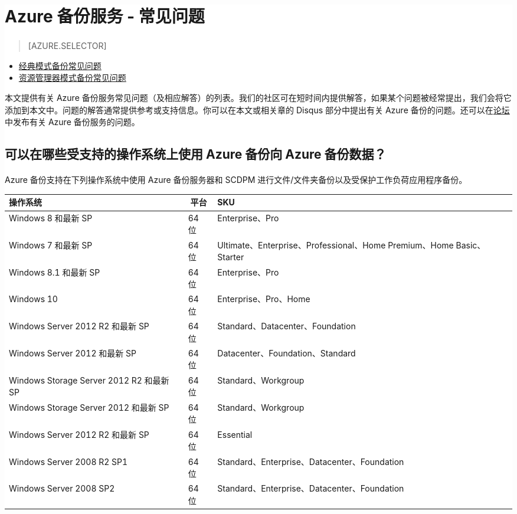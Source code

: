 <properties
    pageTitle="Azure 备份常见问题 | Azure"
    description="有关备份服务、备份代理、备份和保留、恢复、安全性，以及有关备份和灾难恢复的常见问题的解答。"
    services="backup"
    documentationcenter=""
    author="markgalioto"
    manager="jwhit"
    editor=""
    keywords="备份和灾难恢复; 备份服务" />  

    
<tags
    ms.assetid="1011bdd6-7a64-434f-abd7-2783436668d7"
    ms.service="backup"
    ms.workload="storage-backup-recovery"
    ms.tgt_pltfrm="na"
    ms.devlang="na"
    ms.topic="get-started-article"
    ms.date="11/16/2016"
    wacn.date="01/04/2017"
    ms.author="trinadhk; giridham; arunak; markgal; jimpark;" />  


# Azure 备份服务 - 常见问题

> [AZURE.SELECTOR]
- [经典模式备份常见问题](/documentation/articles/backup-azure-backup-faq/)
- [资源管理器模式备份常见问题](/documentation/articles/backup-azure-backup-ibiza-faq/)

本文提供有关 Azure 备份服务常见问题（及相应解答）的列表。我们的社区可在短时间内提供解答，如果某个问题被经常提出，我们会将它添加到本文中。问题的解答通常提供参考或支持信息。你可以在本文或相关章的 Disqus 部分中提出有关 Azure 备份的问题。还可以在[论坛](https://social.msdn.microsoft.com/Forums/zh-cn/home?forum=windowsazureonlinebackup)中发布有关 Azure 备份服务的问题。

## 可以在哪些受支持的操作系统上使用 Azure 备份向 Azure 备份数据？<br/>
Azure 备份支持在下列操作系统中使用 Azure 备份服务器和 SCDPM 进行文件/文件夹备份以及受保护工作负荷应用程序备份。

| 操作系统 | 平台 | SKU |
|:--- | --- |:--- |
| Windows 8 和最新 SP |64 位 |Enterprise、Pro |
| Windows 7 和最新 SP |64 位 |Ultimate、Enterprise、Professional、Home Premium、Home Basic、Starter |
| Windows 8.1 和最新 SP |64 位 |Enterprise、Pro |
| Windows 10 |64 位 |Enterprise、Pro、Home |
| Windows Server 2012 R2 和最新 SP |64 位 |Standard、Datacenter、Foundation |
| Windows Server 2012 和最新 SP |64 位 |Datacenter、Foundation、Standard |
| Windows Storage Server 2012 R2 和最新 SP |64 位 |Standard、Workgroup |
| Windows Storage Server 2012 和最新 SP |64 位 |Standard、Workgroup |
| Windows Server 2012 R2 和最新 SP |64 位 |Essential |
| Windows Server 2008 R2 SP1 |64 位 |Standard、Enterprise、Datacenter、Foundation |
| Windows Server 2008 SP2 |64 位 |Standard、Enterprise、Datacenter、Foundation |
